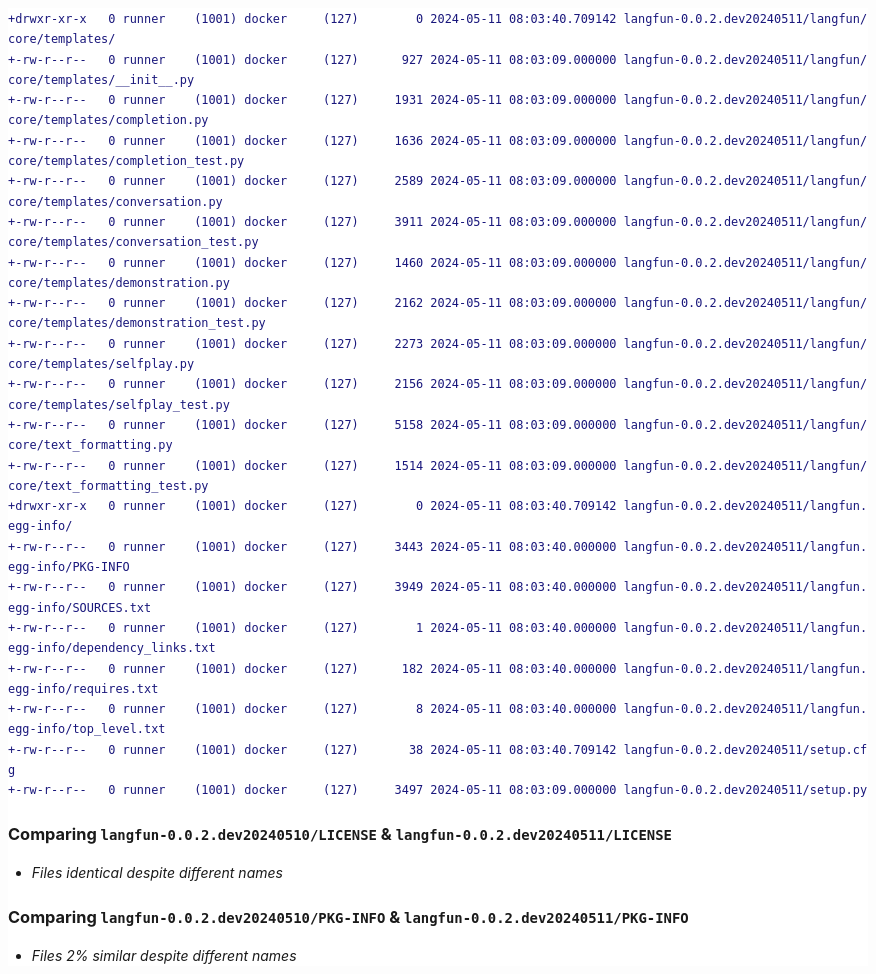 ```diff
+drwxr-xr-x   0 runner    (1001) docker     (127)        0 2024-05-11 08:03:40.709142 langfun-0.0.2.dev20240511/langfun/core/templates/
+-rw-r--r--   0 runner    (1001) docker     (127)      927 2024-05-11 08:03:09.000000 langfun-0.0.2.dev20240511/langfun/core/templates/__init__.py
+-rw-r--r--   0 runner    (1001) docker     (127)     1931 2024-05-11 08:03:09.000000 langfun-0.0.2.dev20240511/langfun/core/templates/completion.py
+-rw-r--r--   0 runner    (1001) docker     (127)     1636 2024-05-11 08:03:09.000000 langfun-0.0.2.dev20240511/langfun/core/templates/completion_test.py
+-rw-r--r--   0 runner    (1001) docker     (127)     2589 2024-05-11 08:03:09.000000 langfun-0.0.2.dev20240511/langfun/core/templates/conversation.py
+-rw-r--r--   0 runner    (1001) docker     (127)     3911 2024-05-11 08:03:09.000000 langfun-0.0.2.dev20240511/langfun/core/templates/conversation_test.py
+-rw-r--r--   0 runner    (1001) docker     (127)     1460 2024-05-11 08:03:09.000000 langfun-0.0.2.dev20240511/langfun/core/templates/demonstration.py
+-rw-r--r--   0 runner    (1001) docker     (127)     2162 2024-05-11 08:03:09.000000 langfun-0.0.2.dev20240511/langfun/core/templates/demonstration_test.py
+-rw-r--r--   0 runner    (1001) docker     (127)     2273 2024-05-11 08:03:09.000000 langfun-0.0.2.dev20240511/langfun/core/templates/selfplay.py
+-rw-r--r--   0 runner    (1001) docker     (127)     2156 2024-05-11 08:03:09.000000 langfun-0.0.2.dev20240511/langfun/core/templates/selfplay_test.py
+-rw-r--r--   0 runner    (1001) docker     (127)     5158 2024-05-11 08:03:09.000000 langfun-0.0.2.dev20240511/langfun/core/text_formatting.py
+-rw-r--r--   0 runner    (1001) docker     (127)     1514 2024-05-11 08:03:09.000000 langfun-0.0.2.dev20240511/langfun/core/text_formatting_test.py
+drwxr-xr-x   0 runner    (1001) docker     (127)        0 2024-05-11 08:03:40.709142 langfun-0.0.2.dev20240511/langfun.egg-info/
+-rw-r--r--   0 runner    (1001) docker     (127)     3443 2024-05-11 08:03:40.000000 langfun-0.0.2.dev20240511/langfun.egg-info/PKG-INFO
+-rw-r--r--   0 runner    (1001) docker     (127)     3949 2024-05-11 08:03:40.000000 langfun-0.0.2.dev20240511/langfun.egg-info/SOURCES.txt
+-rw-r--r--   0 runner    (1001) docker     (127)        1 2024-05-11 08:03:40.000000 langfun-0.0.2.dev20240511/langfun.egg-info/dependency_links.txt
+-rw-r--r--   0 runner    (1001) docker     (127)      182 2024-05-11 08:03:40.000000 langfun-0.0.2.dev20240511/langfun.egg-info/requires.txt
+-rw-r--r--   0 runner    (1001) docker     (127)        8 2024-05-11 08:03:40.000000 langfun-0.0.2.dev20240511/langfun.egg-info/top_level.txt
+-rw-r--r--   0 runner    (1001) docker     (127)       38 2024-05-11 08:03:40.709142 langfun-0.0.2.dev20240511/setup.cfg
+-rw-r--r--   0 runner    (1001) docker     (127)     3497 2024-05-11 08:03:09.000000 langfun-0.0.2.dev20240511/setup.py
```

### Comparing `langfun-0.0.2.dev20240510/LICENSE` & `langfun-0.0.2.dev20240511/LICENSE`

 * *Files identical despite different names*

### Comparing `langfun-0.0.2.dev20240510/PKG-INFO` & `langfun-0.0.2.dev20240511/PKG-INFO`

 * *Files 2% similar despite different names*
